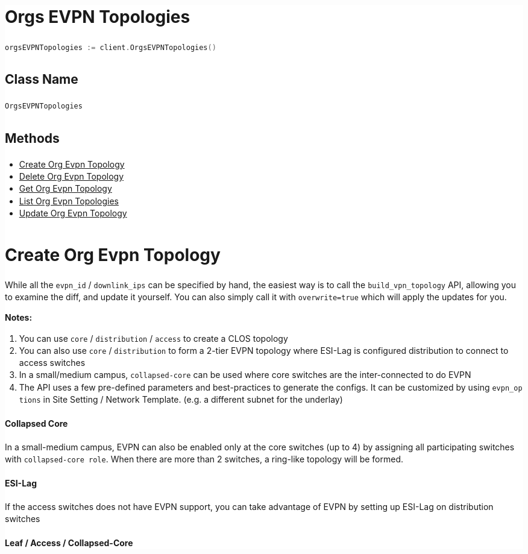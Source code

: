 # Orgs EVPN Topologies

```go
orgsEVPNTopologies := client.OrgsEVPNTopologies()
```

## Class Name

`OrgsEVPNTopologies`

## Methods

* [Create Org Evpn Topology](../../doc/controllers/orgs-evpn-topologies.md#create-org-evpn-topology)
* [Delete Org Evpn Topology](../../doc/controllers/orgs-evpn-topologies.md#delete-org-evpn-topology)
* [Get Org Evpn Topology](../../doc/controllers/orgs-evpn-topologies.md#get-org-evpn-topology)
* [List Org Evpn Topologies](../../doc/controllers/orgs-evpn-topologies.md#list-org-evpn-topologies)
* [Update Org Evpn Topology](../../doc/controllers/orgs-evpn-topologies.md#update-org-evpn-topology)


# Create Org Evpn Topology

While all the `evpn_id` / `downlink_ips` can be specified by hand, the easiest way is to call the `build_vpn_topology` API, allowing you to examine the diff, and update it yourself. You can also simply call it with `overwrite=true` which will apply the updates for you.

**Notes:**

1. You can use `core` / `distribution` / `access` to create a CLOS topology
2. You can also use `core` / `distribution` to form a 2-tier EVPN topology where ESI-Lag is configured distribution to connect to access switches
3. In a small/medium campus, `collapsed-core` can be used where core switches are the inter-connected to do EVPN
4. The API uses a few pre-defined parameters and best-practices to generate the configs. It can be customized by using `evpn_options` in Site Setting / Network Template. (e.g. a different subnet for the underlay)

#### Collapsed Core

In a small-medium campus, EVPN can also be enabled only at the core switches (up to 4) by assigning all participating switches with `collapsed-core role`. When there are more than 2 switches, a ring-like topology will be formed.

#### ESI-Lag

If the access switches does not have EVPN support, you can take advantage of EVPN by setting up ESI-Lag on distribution switches

#### Leaf / Access / Collapsed-Core
